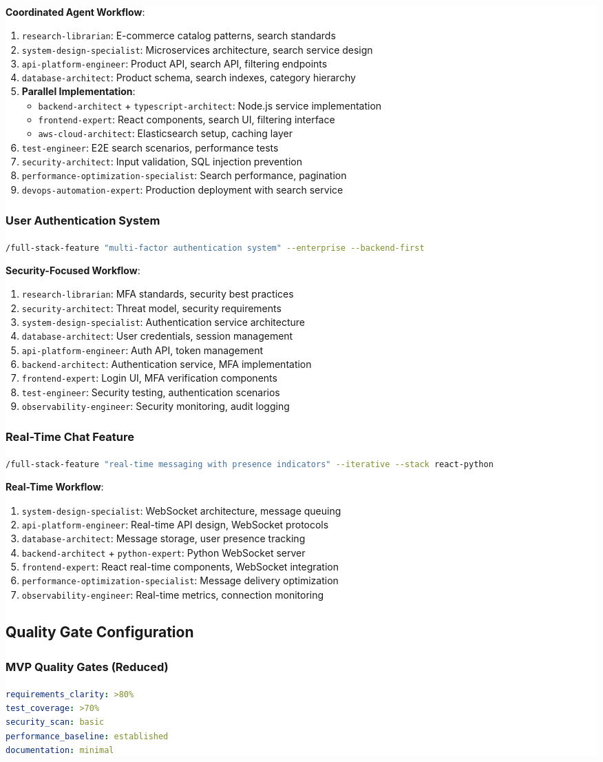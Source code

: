**Coordinated Agent Workflow**:
1. `research-librarian`: E-commerce catalog patterns, search standards
2. `system-design-specialist`: Microservices architecture, search service design
3. `api-platform-engineer`: Product API, search API, filtering endpoints
4. `database-architect`: Product schema, search indexes, category hierarchy
5. **Parallel Implementation**:
   - `backend-architect` + `typescript-architect`: Node.js service implementation
   - `frontend-expert`: React components, search UI, filtering interface
   - `aws-cloud-architect`: Elasticsearch setup, caching layer
6. `test-engineer`: E2E search scenarios, performance tests
7. `security-architect`: Input validation, SQL injection prevention
8. `performance-optimization-specialist`: Search performance, pagination
9. `devops-automation-expert`: Production deployment with search service

### User Authentication System
```bash
/full-stack-feature "multi-factor authentication system" --enterprise --backend-first
```

**Security-Focused Workflow**:
1. `research-librarian`: MFA standards, security best practices
2. `security-architect`: Threat model, security requirements
3. `system-design-specialist`: Authentication service architecture
4. `database-architect`: User credentials, session management
5. `api-platform-engineer`: Auth API, token management
6. `backend-architect`: Authentication service, MFA implementation
7. `frontend-expert`: Login UI, MFA verification components
8. `test-engineer`: Security testing, authentication scenarios
9. `observability-engineer`: Security monitoring, audit logging

### Real-Time Chat Feature
```bash
/full-stack-feature "real-time messaging with presence indicators" --iterative --stack react-python
```

**Real-Time Workflow**:
1. `system-design-specialist`: WebSocket architecture, message queuing
2. `api-platform-engineer`: Real-time API design, WebSocket protocols
3. `database-architect`: Message storage, user presence tracking
4. `backend-architect` + `python-expert`: Python WebSocket server
5. `frontend-expert`: React real-time components, WebSocket integration
6. `performance-optimization-specialist`: Message delivery optimization
7. `observability-engineer`: Real-time metrics, connection monitoring

## Quality Gate Configuration

### MVP Quality Gates (Reduced)
```yaml
requirements_clarity: >80%
test_coverage: >70%
security_scan: basic
performance_baseline: established
documentation: minimal
```
